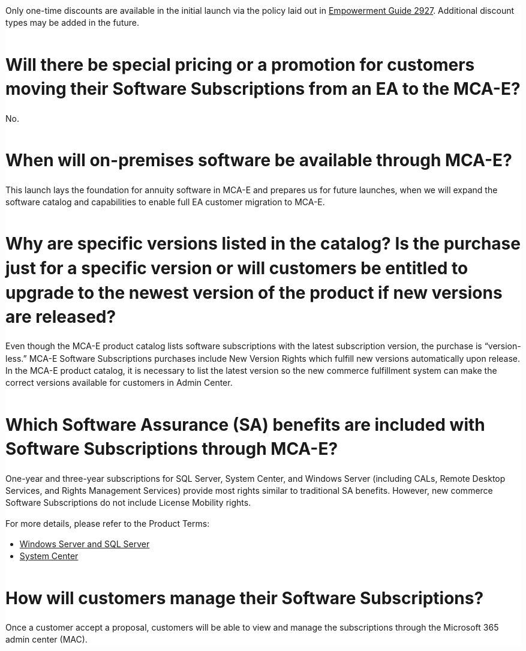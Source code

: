 Only one-time discounts are available in the initial launch via the policy laid out in [Empowerment Guide 2927](https://empguide.trafficmanager.net/concession/2927). Additional discount types may be added in the future.

# **Will there be special pricing or a promotion for customers moving their Software Subscriptions from an EA to the MCA-E?**

No.

# **When will on-premises software be available through MCA-E?**

This launch lays the foundation for annuity software in MCA-E and prepares us for future launches, when we will expand the software catalog and capabilities to enable full EA customer migration to MCA-E.

# **Why are specific versions listed in the catalog? Is the purchase just for a specific version or will customers be entitled to upgrade to the newest version of the product if new versions are released?**

Even though the MCA-E product catalog lists software subscriptions with the latest subscription version, the purchase is “version-less.” MCA-E Software Subscriptions purchases include New Version Rights which fulfill new versions automatically upon release. In the MCA-E product catalog, it is necessary to list the latest version so the new commerce fulfillment system can make the correct versions available for customers in Admin Center.

# **Which Software Assurance (SA) benefits are included with Software Subscriptions through MCA-E?**

One-year and three-year subscriptions for SQL Server, System Center, and Windows Server (including CALs, Remote Desktop Services, and Rights Management Services) provide most rights similar to traditional SA benefits. However, new commerce Software Subscriptions do not include License Mobility rights.

For more details, please refer to the Product Terms:

* [Windows Server and SQL Server](https://www.microsoft.com/licensing/terms/productoffering/ServerSubscriptionsforAzure/mca)
* [System Center](https://www.microsoft.com/licensing/terms/productoffering/SystemCenterServer/mca#:~:text=Self%2DHosting%20and,terms%20and%20conditions.)

# **How will customers manage their Software Subscriptions?**

Once a customer accept a proposal, customers will be able to view and manage the subscriptions through the Microsoft 365 admin center (MAC).
